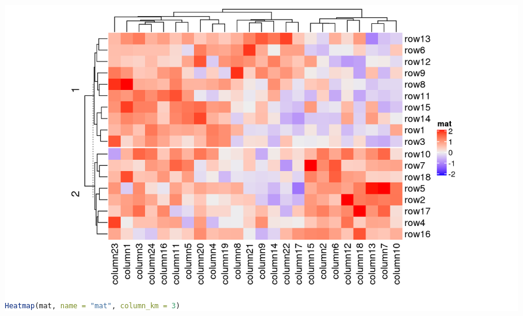 <img src="02-single_heatmap_files/figure-html/k_means-1.png" width="672" style="display: block; margin: auto;" />

```r
Heatmap(mat, name = "mat", column_km = 3)
```
